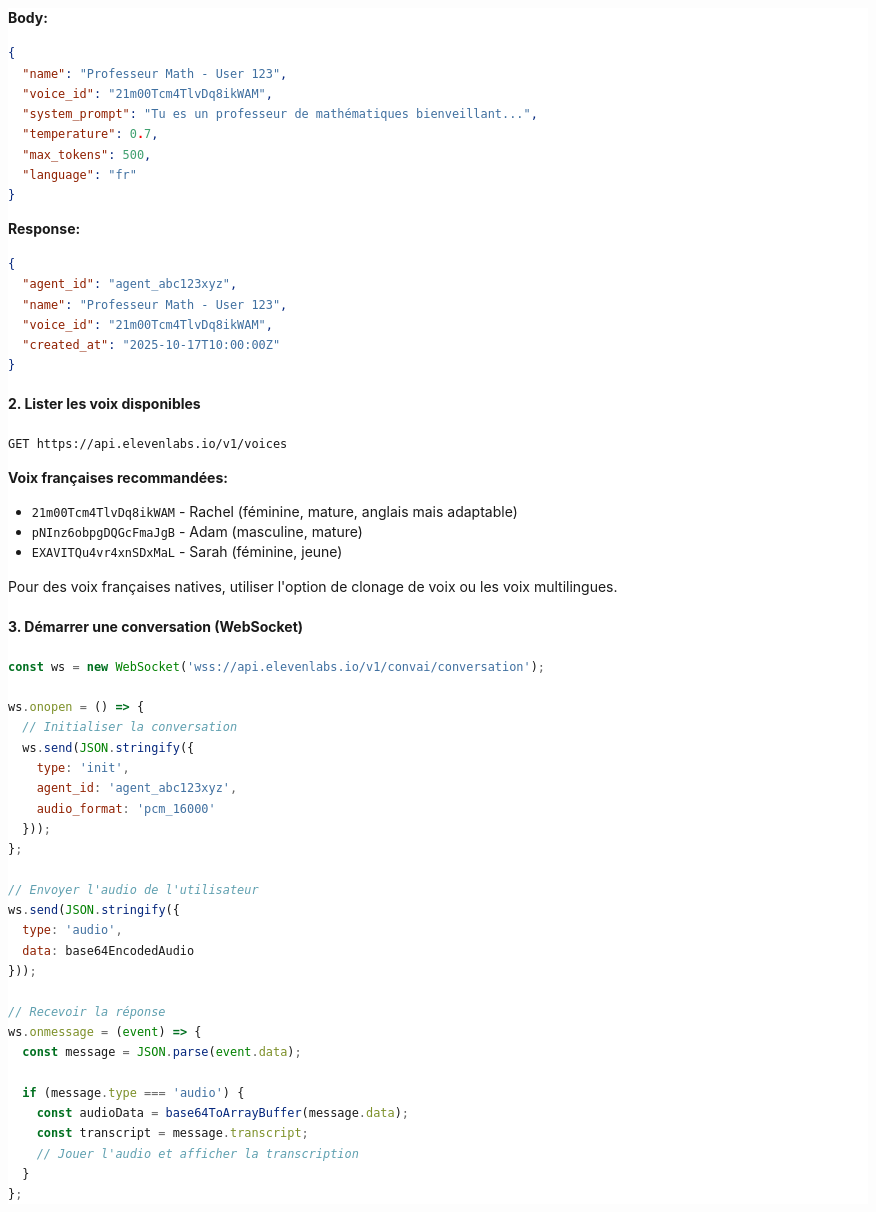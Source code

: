 **Body:**
```json
{
  "name": "Professeur Math - User 123",
  "voice_id": "21m00Tcm4TlvDq8ikWAM",
  "system_prompt": "Tu es un professeur de mathématiques bienveillant...",
  "temperature": 0.7,
  "max_tokens": 500,
  "language": "fr"
}
```

**Response:**
```json
{
  "agent_id": "agent_abc123xyz",
  "name": "Professeur Math - User 123",
  "voice_id": "21m00Tcm4TlvDq8ikWAM",
  "created_at": "2025-10-17T10:00:00Z"
}
```

#### 2. Lister les voix disponibles

```bash
GET https://api.elevenlabs.io/v1/voices
```

**Voix françaises recommandées:**
- `21m00Tcm4TlvDq8ikWAM` - Rachel (féminine, mature, anglais mais adaptable)
- `pNInz6obpgDQGcFmaJgB` - Adam (masculine, mature)
- `EXAVITQu4vr4xnSDxMaL` - Sarah (féminine, jeune)

Pour des voix françaises natives, utiliser l'option de clonage de voix ou les voix multilingues.

#### 3. Démarrer une conversation (WebSocket)

```javascript
const ws = new WebSocket('wss://api.elevenlabs.io/v1/convai/conversation');

ws.onopen = () => {
  // Initialiser la conversation
  ws.send(JSON.stringify({
    type: 'init',
    agent_id: 'agent_abc123xyz',
    audio_format: 'pcm_16000'
  }));
};

// Envoyer l'audio de l'utilisateur
ws.send(JSON.stringify({
  type: 'audio',
  data: base64EncodedAudio
}));

// Recevoir la réponse
ws.onmessage = (event) => {
  const message = JSON.parse(event.data);

  if (message.type === 'audio') {
    const audioData = base64ToArrayBuffer(message.data);
    const transcript = message.transcript;
    // Jouer l'audio et afficher la transcription
  }
};
```
